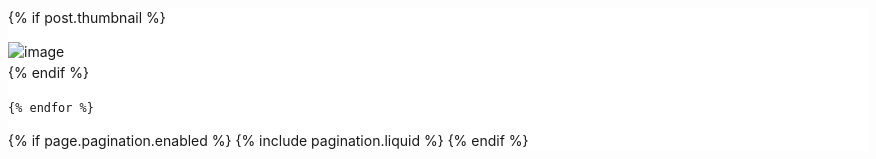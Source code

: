 {% if post.thumbnail %}

</div>

  <div class="col-sm-3">
    <img class="card-img" src="{{ post.thumbnail | relative_url }}" style="object-fit: cover; height: 90%" alt="image">
  </div>
</div>
{% endif %}
    </li>

    {% endfor %}

  </ul>

{% if page.pagination.enabled %}
{% include pagination.liquid %}
{% endif %}

</div>
